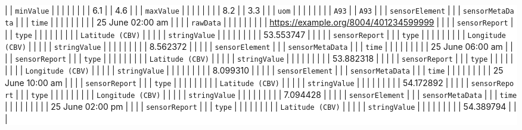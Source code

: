 | | `minValue` |  |  |  |  |  |  |  | 6.1 |  | 4.6 |
| | `maxValue` |  |  |  |  |  |  |  | 8.2 | | 3.3 |
| | `uom` |  |  |  |  |  |  |  | `A93` |  | `A93` |
| | `sensorElement` |
| | `sensorMetaData` |
| | `time` |  |  |  |  |  |  |  |  | 25 June 02:00 am |  |
| | `rawData` |  |  |  |  |  |  |  |  | https://example.org/8004/401234599999 |  |
| | `sensorReport` |
| | `type` |  |  |  |  |  |  |  |  | `Latitude (CBV)` |  |  |
| | `stringValue` |  |  |  |  |  |  |  |  | 53.553747 |  |  |
| | `sensorReport` |
| | `type` |  |  |  |  |  |  |  |  | `Longitude (CBV)` |  |  |
| | `stringValue` |  |  |  |  |  |  |  |  | 8.562372 |  |  |
| | `sensorElement` |
| | `sensorMetaData` |
| | `time` |  |  |  |  |  |  |  |  | 25 June 06:00 am |  |
| | `sensorReport` |
| | `type` |  |  |  |  |  |  |  |  | `Latitude (CBV)` |  |  |
| | `stringValue` |  |  |  |  |  |  |  |  | 53.882318 |  |  |
| | `sensorReport` |
| | `type` |  |  |  |  |  |  |  |  | `Longitude (CBV)` |  |  |
| | `stringValue` |  |  |  |  |  |  |  |  | 8.099310 |  |  |
| | `sensorElement` |
| | `sensorMetaData` |
| | `time` |  |  |  |  |  |  |  |  | 25 June 10:00 am |  |
| | `sensorReport` |
| | `type` |  |  |  |  |  |  |  |  | `Latitude (CBV)` |  |  |
| | `stringValue` |  |  |  |  |  |  |  |  | 54.172892 |  |  |
| | `sensorReport` |
| | `type` |  |  |  |  |  |  |  |  | `Longitude (CBV)` |  |  |
| | `stringValue` |  |  |  |  |  |  |  |  | 7.094428 |  |  |
| | `sensorElement` |
| | `sensorMetaData` |
| | `time` |  |  |  |  |  |  |  |  | 25 June 02:00 pm |  |
| | `sensorReport` |
| | `type` |  |  |  |  |  |  |  |  | `Latitude (CBV)` |  |  |
| | `stringValue` |  |  |  |  |  |  |  |  | 54.389794 |  |  |